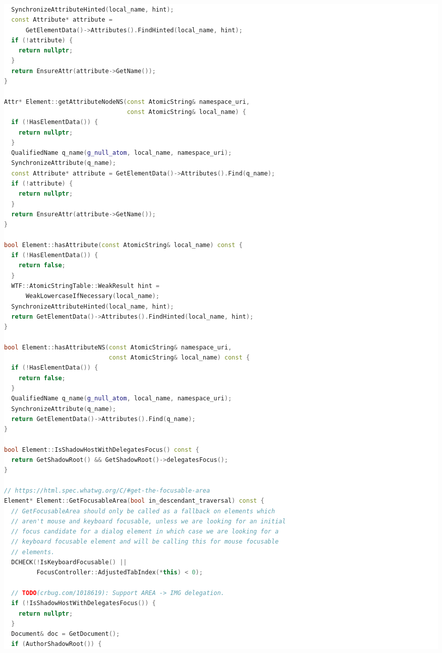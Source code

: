 ```cpp
  SynchronizeAttributeHinted(local_name, hint);
  const Attribute* attribute =
      GetElementData()->Attributes().FindHinted(local_name, hint);
  if (!attribute) {
    return nullptr;
  }
  return EnsureAttr(attribute->GetName());
}

Attr* Element::getAttributeNodeNS(const AtomicString& namespace_uri,
                                  const AtomicString& local_name) {
  if (!HasElementData()) {
    return nullptr;
  }
  QualifiedName q_name(g_null_atom, local_name, namespace_uri);
  SynchronizeAttribute(q_name);
  const Attribute* attribute = GetElementData()->Attributes().Find(q_name);
  if (!attribute) {
    return nullptr;
  }
  return EnsureAttr(attribute->GetName());
}

bool Element::hasAttribute(const AtomicString& local_name) const {
  if (!HasElementData()) {
    return false;
  }
  WTF::AtomicStringTable::WeakResult hint =
      WeakLowercaseIfNecessary(local_name);
  SynchronizeAttributeHinted(local_name, hint);
  return GetElementData()->Attributes().FindHinted(local_name, hint);
}

bool Element::hasAttributeNS(const AtomicString& namespace_uri,
                             const AtomicString& local_name) const {
  if (!HasElementData()) {
    return false;
  }
  QualifiedName q_name(g_null_atom, local_name, namespace_uri);
  SynchronizeAttribute(q_name);
  return GetElementData()->Attributes().Find(q_name);
}

bool Element::IsShadowHostWithDelegatesFocus() const {
  return GetShadowRoot() && GetShadowRoot()->delegatesFocus();
}

// https://html.spec.whatwg.org/C/#get-the-focusable-area
Element* Element::GetFocusableArea(bool in_descendant_traversal) const {
  // GetFocusableArea should only be called as a fallback on elements which
  // aren't mouse and keyboard focusable, unless we are looking for an initial
  // focus candidate for a dialog element in which case we are looking for a
  // keyboard focusable element and will be calling this for mouse focusable
  // elements.
  DCHECK(!IsKeyboardFocusable() ||
         FocusController::AdjustedTabIndex(*this) < 0);

  // TODO(crbug.com/1018619): Support AREA -> IMG delegation.
  if (!IsShadowHostWithDelegatesFocus()) {
    return nullptr;
  }
  Document& doc = GetDocument();
  if (AuthorShadowRoot()) {
```